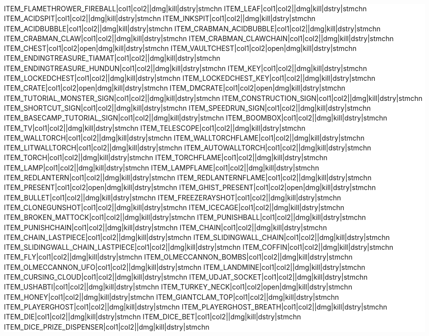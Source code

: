 ITEM_FLAMETHROWER_FIREBALL|col1|col2||dmg|kill|dstry|stmchn
ITEM_LEAF|col1|col2||dmg|kill|dstry|stmchn
ITEM_ACIDSPIT|col1|col2||dmg|kill|dstry|stmchn
ITEM_INKSPIT|col1|col2||dmg|kill|dstry|stmchn
ITEM_ACIDBUBBLE|col1|col2||dmg|kill|dstry|stmchn
ITEM_CRABMAN_ACIDBUBBLE|col1|col2||dmg|kill|dstry|stmchn
ITEM_CRABMAN_CLAW|col1|col2||dmg|kill|dstry|stmchn
ITEM_CRABMAN_CLAWCHAIN|col1|col2||dmg|kill|dstry|stmchn
ITEM_CHEST|col1|col2|open|dmg|kill|dstry|stmchn
ITEM_VAULTCHEST|col1|col2|open|dmg|kill|dstry|stmchn
ITEM_ENDINGTREASURE_TIAMAT|col1|col2||dmg|kill|dstry|stmchn
ITEM_ENDINGTREASURE_HUNDUN|col1|col2||dmg|kill|dstry|stmchn
ITEM_KEY|col1|col2||dmg|kill|dstry|stmchn
ITEM_LOCKEDCHEST|col1|col2||dmg|kill|dstry|stmchn
ITEM_LOCKEDCHEST_KEY|col1|col2||dmg|kill|dstry|stmchn
ITEM_CRATE|col1|col2|open|dmg|kill|dstry|stmchn
ITEM_DMCRATE|col1|col2|open|dmg|kill|dstry|stmchn
ITEM_TUTORIAL_MONSTER_SIGN|col1|col2||dmg|kill|dstry|stmchn
ITEM_CONSTRUCTION_SIGN|col1|col2||dmg|kill|dstry|stmchn
ITEM_SHORTCUT_SIGN|col1|col2||dmg|kill|dstry|stmchn
ITEM_SPEEDRUN_SIGN|col1|col2||dmg|kill|dstry|stmchn
ITEM_BASECAMP_TUTORIAL_SIGN|col1|col2||dmg|kill|dstry|stmchn
ITEM_BOOMBOX|col1|col2||dmg|kill|dstry|stmchn
ITEM_TV|col1|col2||dmg|kill|dstry|stmchn
ITEM_TELESCOPE|col1|col2||dmg|kill|dstry|stmchn
ITEM_WALLTORCH|col1|col2||dmg|kill|dstry|stmchn
ITEM_WALLTORCHFLAME|col1|col2||dmg|kill|dstry|stmchn
ITEM_LITWALLTORCH|col1|col2||dmg|kill|dstry|stmchn
ITEM_AUTOWALLTORCH|col1|col2||dmg|kill|dstry|stmchn
ITEM_TORCH|col1|col2||dmg|kill|dstry|stmchn
ITEM_TORCHFLAME|col1|col2||dmg|kill|dstry|stmchn
ITEM_LAMP|col1|col2||dmg|kill|dstry|stmchn
ITEM_LAMPFLAME|col1|col2||dmg|kill|dstry|stmchn
ITEM_REDLANTERN|col1|col2||dmg|kill|dstry|stmchn
ITEM_REDLANTERNFLAME|col1|col2||dmg|kill|dstry|stmchn
ITEM_PRESENT|col1|col2|open|dmg|kill|dstry|stmchn
ITEM_GHIST_PRESENT|col1|col2|open|dmg|kill|dstry|stmchn
ITEM_BULLET|col1|col2||dmg|kill|dstry|stmchn
ITEM_FREEZERAYSHOT|col1|col2||dmg|kill|dstry|stmchn
ITEM_CLONEGUNSHOT|col1|col2||dmg|kill|dstry|stmchn
ITEM_ICECAGE|col1|col2||dmg|kill|dstry|stmchn
ITEM_BROKEN_MATTOCK|col1|col2||dmg|kill|dstry|stmchn
ITEM_PUNISHBALL|col1|col2||dmg|kill|dstry|stmchn
ITEM_PUNISHCHAIN|col1|col2||dmg|kill|dstry|stmchn
ITEM_CHAIN|col1|col2||dmg|kill|dstry|stmchn
ITEM_CHAIN_LASTPIECE|col1|col2||dmg|kill|dstry|stmchn
ITEM_SLIDINGWALL_CHAIN|col1|col2||dmg|kill|dstry|stmchn
ITEM_SLIDINGWALL_CHAIN_LASTPIECE|col1|col2||dmg|kill|dstry|stmchn
ITEM_COFFIN|col1|col2||dmg|kill|dstry|stmchn
ITEM_FLY|col1|col2||dmg|kill|dstry|stmchn
ITEM_OLMECCANNON_BOMBS|col1|col2||dmg|kill|dstry|stmchn
ITEM_OLMECCANNON_UFO|col1|col2||dmg|kill|dstry|stmchn
ITEM_LANDMINE|col1|col2||dmg|kill|dstry|stmchn
ITEM_CURSING_CLOUD|col1|col2||dmg|kill|dstry|stmchn
ITEM_UDJAT_SOCKET|col1|col2||dmg|kill|dstry|stmchn
ITEM_USHABTI|col1|col2||dmg|kill|dstry|stmchn
ITEM_TURKEY_NECK|col1|col2|open|dmg|kill|dstry|stmchn
ITEM_HONEY|col1|col2||dmg|kill|dstry|stmchn
ITEM_GIANTCLAM_TOP|col1|col2||dmg|kill|dstry|stmchn
ITEM_PLAYERGHOST|col1|col2||dmg|kill|dstry|stmchn
ITEM_PLAYERGHOST_BREATH|col1|col2||dmg|kill|dstry|stmchn
ITEM_DIE|col1|col2||dmg|kill|dstry|stmchn
ITEM_DICE_BET|col1|col2||dmg|kill|dstry|stmchn
ITEM_DICE_PRIZE_DISPENSER|col1|col2||dmg|kill|dstry|stmchn